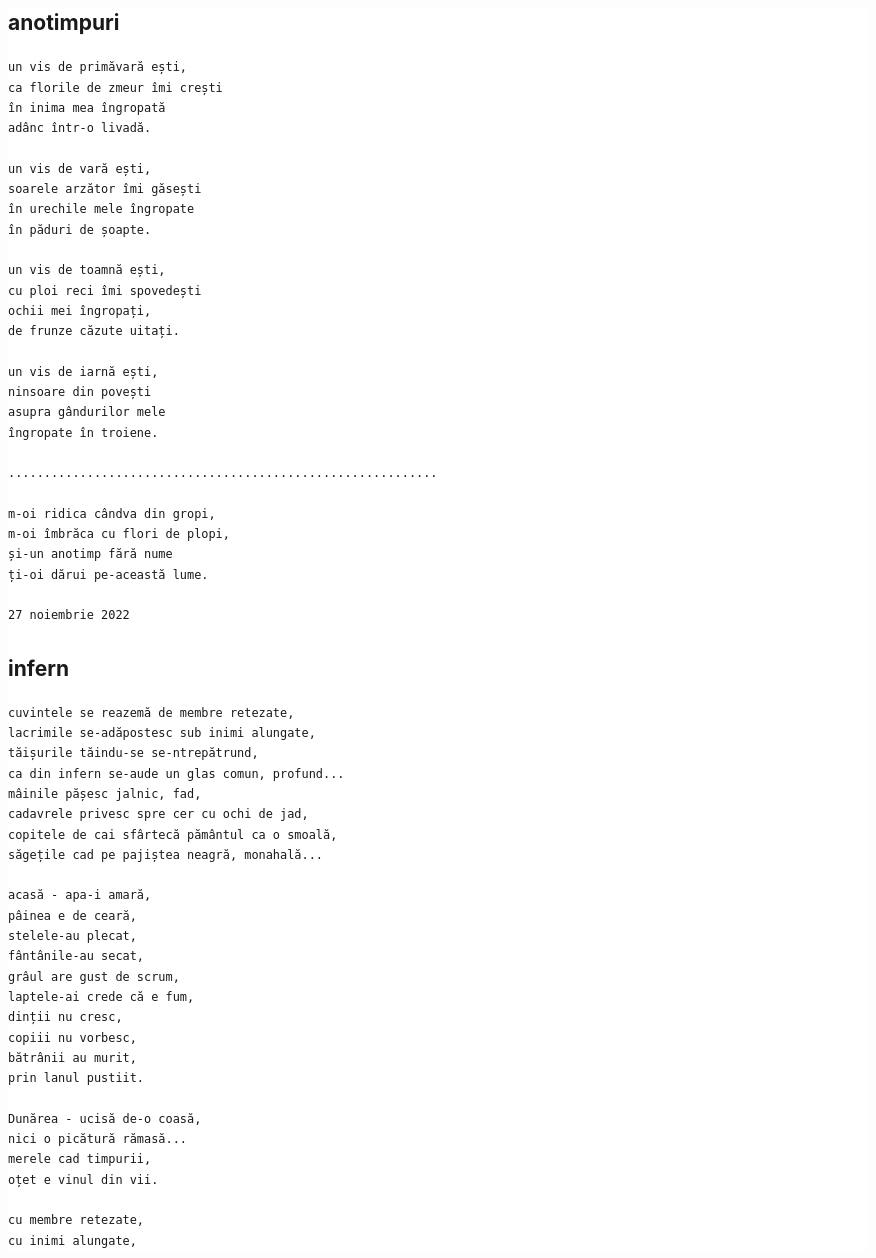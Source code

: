 ## anotimpuri

```
un vis de primăvară ești,
ca florile de zmeur îmi crești
în inima mea îngropată
adânc într-o livadă.

un vis de vară ești,
soarele arzător îmi găsești
în urechile mele îngropate
în păduri de șoapte.

un vis de toamnă ești,
cu ploi reci îmi spovedești
ochii mei îngropați,
de frunze căzute uitați.

un vis de iarnă ești,
ninsoare din povești
asupra gândurilor mele
îngropate în troiene.

............................................................

m-oi ridica cândva din gropi,
m-oi îmbrăca cu flori de plopi,
și-un anotimp fără nume
ți-oi dărui pe-această lume.

27 noiembrie 2022
```

## infern

```
cuvintele se reazemă de membre retezate,
lacrimile se-adăpostesc sub inimi alungate,
tăișurile tăindu-se se-ntrepătrund,
ca din infern se-aude un glas comun, profund...
mâinile pășesc jalnic, fad,
cadavrele privesc spre cer cu ochi de jad,
copitele de cai sfârtecă pământul ca o smoală,
săgețile cad pe pajiștea neagră, monahală...

acasă - apa-i amară,
pâinea e de ceară,
stelele-au plecat,
fântânile-au secat,
grâul are gust de scrum,
laptele-ai crede că e fum,
dinții nu cresc,
copiii nu vorbesc,
bătrânii au murit,
prin lanul pustiit.

Dunărea - ucisă de-o coasă,
nici o picătură rămasă...
merele cad timpurii,
oțet e vinul din vii.

cu membre retezate,
cu inimi alungate,
```